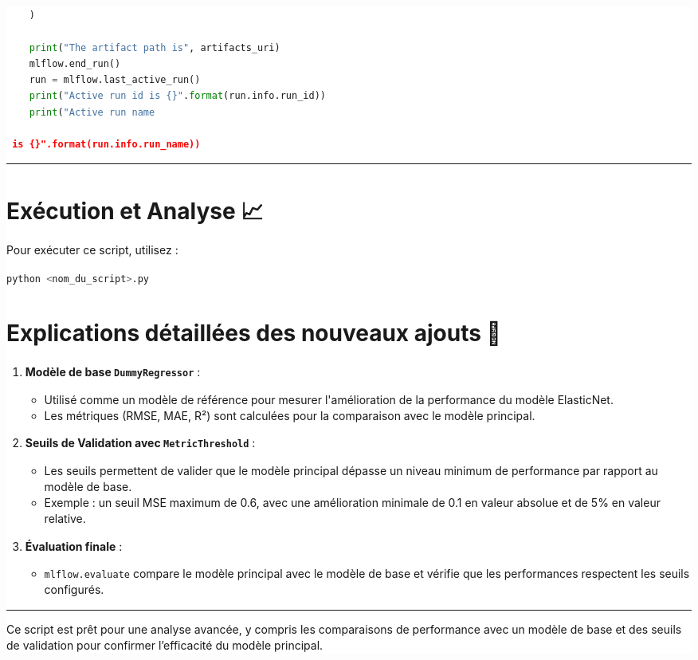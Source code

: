 ```python
    )

    print("The artifact path is", artifacts_uri)
    mlflow.end_run()
    run = mlflow.last_active_run()
    print("Active run id is {}".format(run.info.run_id))
    print("Active run name

 is {}".format(run.info.run_name))
```

---

# Exécution et Analyse 📈

Pour exécuter ce script, utilisez :

```bash
python <nom_du_script>.py
```

# Explications détaillées des nouveaux ajouts 📝

1. **Modèle de base `DummyRegressor`** :
   - Utilisé comme un modèle de référence pour mesurer l'amélioration de la performance du modèle ElasticNet.
   - Les métriques (RMSE, MAE, R²) sont calculées pour la comparaison avec le modèle principal.

2. **Seuils de Validation avec `MetricThreshold`** :
   - Les seuils permettent de valider que le modèle principal dépasse un niveau minimum de performance par rapport au modèle de base.
   - Exemple : un seuil MSE maximum de 0.6, avec une amélioration minimale de 0.1 en valeur absolue et de 5% en valeur relative.

3. **Évaluation finale** :
   - `mlflow.evaluate` compare le modèle principal avec le modèle de base et vérifie que les performances respectent les seuils configurés.

---

Ce script est prêt pour une analyse avancée, y compris les comparaisons de performance avec un modèle de base et des seuils de validation pour confirmer l’efficacité du modèle principal.
